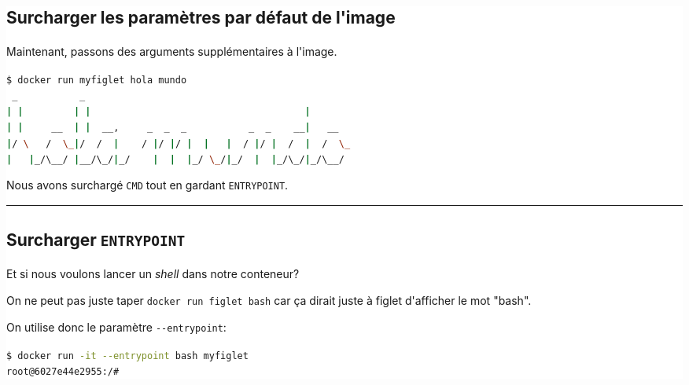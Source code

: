 
## Surcharger les paramètres par défaut de l'image

Maintenant, passons des arguments supplémentaires à l'image.

```bash
$ docker run myfiglet hola mundo
 _           _                                               
| |         | |                                      |       
| |     __  | |  __,     _  _  _           _  _    __|   __  
|/ \   /  \_|/  /  |    / |/ |/ |  |   |  / |/ |  /  |  /  \_
|   |_/\__/ |__/\_/|_/    |  |  |_/ \_/|_/  |  |_/\_/|_/\__/ 
```

Nous avons surchargé `CMD` tout en gardant `ENTRYPOINT`.

---

## Surcharger `ENTRYPOINT`

Et si nous voulons lancer un _shell_ dans notre conteneur?

On ne peut pas juste taper `docker run figlet bash` car
ça dirait juste à figlet d'afficher le mot "bash".

On utilise donc le paramètre `--entrypoint`:

```bash
$ docker run -it --entrypoint bash myfiglet
root@6027e44e2955:/# 
```

